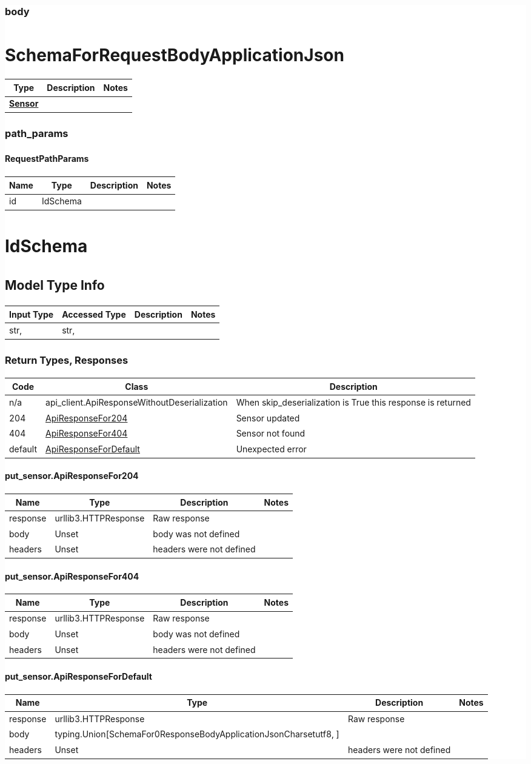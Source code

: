 ### body

# SchemaForRequestBodyApplicationJson
Type | Description  | Notes
------------- | ------------- | -------------
[**Sensor**](../../models/Sensor.md) |  | 


### path_params
#### RequestPathParams

Name | Type | Description  | Notes
------------- | ------------- | ------------- | -------------
id | IdSchema | | 

# IdSchema

## Model Type Info
Input Type | Accessed Type | Description | Notes
------------ | ------------- | ------------- | -------------
str,  | str,  |  | 

### Return Types, Responses

Code | Class | Description
------------- | ------------- | -------------
n/a | api_client.ApiResponseWithoutDeserialization | When skip_deserialization is True this response is returned
204 | [ApiResponseFor204](#put_sensor.ApiResponseFor204) | Sensor updated
404 | [ApiResponseFor404](#put_sensor.ApiResponseFor404) | Sensor not found
default | [ApiResponseForDefault](#put_sensor.ApiResponseForDefault) | Unexpected error

#### put_sensor.ApiResponseFor204
Name | Type | Description  | Notes
------------- | ------------- | ------------- | -------------
response | urllib3.HTTPResponse | Raw response |
body | Unset | body was not defined |
headers | Unset | headers were not defined |

#### put_sensor.ApiResponseFor404
Name | Type | Description  | Notes
------------- | ------------- | ------------- | -------------
response | urllib3.HTTPResponse | Raw response |
body | Unset | body was not defined |
headers | Unset | headers were not defined |

#### put_sensor.ApiResponseForDefault
Name | Type | Description  | Notes
------------- | ------------- | ------------- | -------------
response | urllib3.HTTPResponse | Raw response |
body | typing.Union[SchemaFor0ResponseBodyApplicationJsonCharsetutf8, ] |  |
headers | Unset | headers were not defined |
